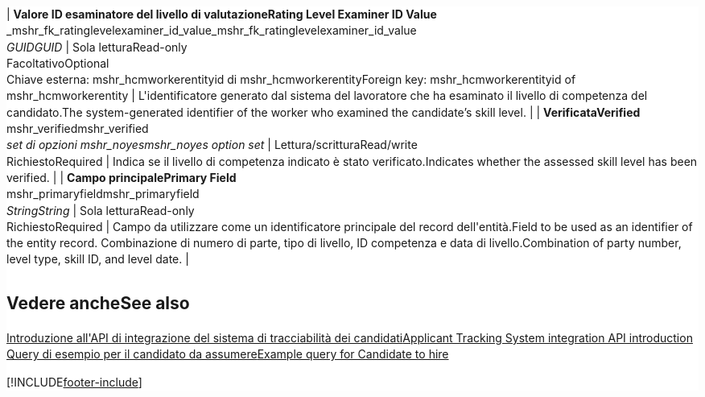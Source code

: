 | <span data-ttu-id="5b0ea-204">**Valore ID esaminatore del livello di valutazione**</span><span class="sxs-lookup"><span data-stu-id="5b0ea-204">**Rating Level Examiner ID Value**</span></span><br><span data-ttu-id="5b0ea-205">_mshr_fk_ratinglevelexaminer_id_value</span><span class="sxs-lookup"><span data-stu-id="5b0ea-205">_mshr_fk_ratinglevelexaminer_id_value</span></span><br><span data-ttu-id="5b0ea-206">*GUID*</span><span class="sxs-lookup"><span data-stu-id="5b0ea-206">*GUID*</span></span> | <span data-ttu-id="5b0ea-207">Sola lettura</span><span class="sxs-lookup"><span data-stu-id="5b0ea-207">Read-only</span></span><br><span data-ttu-id="5b0ea-208">Facoltativo</span><span class="sxs-lookup"><span data-stu-id="5b0ea-208">Optional</span></span><br><span data-ttu-id="5b0ea-209">Chiave esterna: mshr_hcmworkerentityid di mshr_hcmworkerentity</span><span class="sxs-lookup"><span data-stu-id="5b0ea-209">Foreign key: mshr_hcmworkerentityid of mshr_hcmworkerentity</span></span> | <span data-ttu-id="5b0ea-210">L'identificatore generato dal sistema del lavoratore che ha esaminato il livello di competenza del candidato.</span><span class="sxs-lookup"><span data-stu-id="5b0ea-210">The system-generated identifier of the worker who examined the candidate’s skill level.</span></span> |
| <span data-ttu-id="5b0ea-211">**Verificata**</span><span class="sxs-lookup"><span data-stu-id="5b0ea-211">**Verified**</span></span><br><span data-ttu-id="5b0ea-212">mshr_verified</span><span class="sxs-lookup"><span data-stu-id="5b0ea-212">mshr_verified</span></span><br><span data-ttu-id="5b0ea-213">*set di opzioni mshr_noyes*</span><span class="sxs-lookup"><span data-stu-id="5b0ea-213">*mshr_noyes option set*</span></span> | <span data-ttu-id="5b0ea-214">Lettura/scrittura</span><span class="sxs-lookup"><span data-stu-id="5b0ea-214">Read/write</span></span><br><span data-ttu-id="5b0ea-215">Richiesto</span><span class="sxs-lookup"><span data-stu-id="5b0ea-215">Required</span></span> | <span data-ttu-id="5b0ea-216">Indica se il livello di competenza indicato è stato verificato.</span><span class="sxs-lookup"><span data-stu-id="5b0ea-216">Indicates whether the assessed skill level has been verified.</span></span> |
| <span data-ttu-id="5b0ea-217">**Campo principale**</span><span class="sxs-lookup"><span data-stu-id="5b0ea-217">**Primary Field**</span></span><br><span data-ttu-id="5b0ea-218">mshr_primaryfield</span><span class="sxs-lookup"><span data-stu-id="5b0ea-218">mshr_primaryfield</span></span><br><span data-ttu-id="5b0ea-219">*String*</span><span class="sxs-lookup"><span data-stu-id="5b0ea-219">*String*</span></span> | <span data-ttu-id="5b0ea-220">Sola lettura</span><span class="sxs-lookup"><span data-stu-id="5b0ea-220">Read-only</span></span><br><span data-ttu-id="5b0ea-221">Richiesto</span><span class="sxs-lookup"><span data-stu-id="5b0ea-221">Required</span></span> | <span data-ttu-id="5b0ea-222">Campo da utilizzare come un identificatore principale del record dell'entità.</span><span class="sxs-lookup"><span data-stu-id="5b0ea-222">Field to be used as an identifier of the entity record.</span></span> <span data-ttu-id="5b0ea-223">Combinazione di numero di parte, tipo di livello, ID competenza e data di livello.</span><span class="sxs-lookup"><span data-stu-id="5b0ea-223">Combination of party number, level type, skill ID, and level date.</span></span> |

## <a name="see-also"></a><span data-ttu-id="5b0ea-224">Vedere anche</span><span class="sxs-lookup"><span data-stu-id="5b0ea-224">See also</span></span>

[<span data-ttu-id="5b0ea-225">Introduzione all'API di integrazione del sistema di tracciabilità dei candidati</span><span class="sxs-lookup"><span data-stu-id="5b0ea-225">Applicant Tracking System integration API introduction</span></span>](hr-admin-integration-ats-api-introduction.md)<br>
[<span data-ttu-id="5b0ea-226">Query di esempio per il candidato da assumere</span><span class="sxs-lookup"><span data-stu-id="5b0ea-226">Example query for Candidate to hire</span></span>](hr-admin-integration-ats-api-candidate-to-hire-example-query.md)



[!INCLUDE[footer-include](../includes/footer-banner.md)]